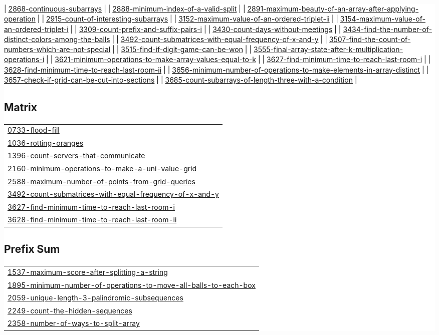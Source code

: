 | [2868-continuous-subarrays](https://github.com/mrvivekthumar/LeetCode/tree/master/2868-continuous-subarrays) |
| [2888-minimum-index-of-a-valid-split](https://github.com/mrvivekthumar/LeetCode/tree/master/2888-minimum-index-of-a-valid-split) |
| [2891-maximum-beauty-of-an-array-after-applying-operation](https://github.com/mrvivekthumar/LeetCode/tree/master/2891-maximum-beauty-of-an-array-after-applying-operation) |
| [2915-count-of-interesting-subarrays](https://github.com/mrvivekthumar/LeetCode/tree/master/2915-count-of-interesting-subarrays) |
| [3152-maximum-value-of-an-ordered-triplet-ii](https://github.com/mrvivekthumar/LeetCode/tree/master/3152-maximum-value-of-an-ordered-triplet-ii) |
| [3154-maximum-value-of-an-ordered-triplet-i](https://github.com/mrvivekthumar/LeetCode/tree/master/3154-maximum-value-of-an-ordered-triplet-i) |
| [3309-count-prefix-and-suffix-pairs-i](https://github.com/mrvivekthumar/LeetCode/tree/master/3309-count-prefix-and-suffix-pairs-i) |
| [3430-count-days-without-meetings](https://github.com/mrvivekthumar/LeetCode/tree/master/3430-count-days-without-meetings) |
| [3434-find-the-number-of-distinct-colors-among-the-balls](https://github.com/mrvivekthumar/LeetCode/tree/master/3434-find-the-number-of-distinct-colors-among-the-balls) |
| [3492-count-submatrices-with-equal-frequency-of-x-and-y](https://github.com/mrvivekthumar/LeetCode/tree/master/3492-count-submatrices-with-equal-frequency-of-x-and-y) |
| [3507-find-the-count-of-numbers-which-are-not-special](https://github.com/mrvivekthumar/LeetCode/tree/master/3507-find-the-count-of-numbers-which-are-not-special) |
| [3515-find-if-digit-game-can-be-won](https://github.com/mrvivekthumar/LeetCode/tree/master/3515-find-if-digit-game-can-be-won) |
| [3555-final-array-state-after-k-multiplication-operations-i](https://github.com/mrvivekthumar/LeetCode/tree/master/3555-final-array-state-after-k-multiplication-operations-i) |
| [3621-minimum-operations-to-make-array-values-equal-to-k](https://github.com/mrvivekthumar/LeetCode/tree/master/3621-minimum-operations-to-make-array-values-equal-to-k) |
| [3627-find-minimum-time-to-reach-last-room-i](https://github.com/mrvivekthumar/LeetCode/tree/master/3627-find-minimum-time-to-reach-last-room-i) |
| [3628-find-minimum-time-to-reach-last-room-ii](https://github.com/mrvivekthumar/LeetCode/tree/master/3628-find-minimum-time-to-reach-last-room-ii) |
| [3656-minimum-number-of-operations-to-make-elements-in-array-distinct](https://github.com/mrvivekthumar/LeetCode/tree/master/3656-minimum-number-of-operations-to-make-elements-in-array-distinct) |
| [3657-check-if-grid-can-be-cut-into-sections](https://github.com/mrvivekthumar/LeetCode/tree/master/3657-check-if-grid-can-be-cut-into-sections) |
| [3685-count-subarrays-of-length-three-with-a-condition](https://github.com/mrvivekthumar/LeetCode/tree/master/3685-count-subarrays-of-length-three-with-a-condition) |
## Matrix
|  |
| ------- |
| [0733-flood-fill](https://github.com/mrvivekthumar/LeetCode/tree/master/0733-flood-fill) |
| [1036-rotting-oranges](https://github.com/mrvivekthumar/LeetCode/tree/master/1036-rotting-oranges) |
| [1396-count-servers-that-communicate](https://github.com/mrvivekthumar/LeetCode/tree/master/1396-count-servers-that-communicate) |
| [2160-minimum-operations-to-make-a-uni-value-grid](https://github.com/mrvivekthumar/LeetCode/tree/master/2160-minimum-operations-to-make-a-uni-value-grid) |
| [2588-maximum-number-of-points-from-grid-queries](https://github.com/mrvivekthumar/LeetCode/tree/master/2588-maximum-number-of-points-from-grid-queries) |
| [3492-count-submatrices-with-equal-frequency-of-x-and-y](https://github.com/mrvivekthumar/LeetCode/tree/master/3492-count-submatrices-with-equal-frequency-of-x-and-y) |
| [3627-find-minimum-time-to-reach-last-room-i](https://github.com/mrvivekthumar/LeetCode/tree/master/3627-find-minimum-time-to-reach-last-room-i) |
| [3628-find-minimum-time-to-reach-last-room-ii](https://github.com/mrvivekthumar/LeetCode/tree/master/3628-find-minimum-time-to-reach-last-room-ii) |
## Prefix Sum
|  |
| ------- |
| [1537-maximum-score-after-splitting-a-string](https://github.com/mrvivekthumar/LeetCode/tree/master/1537-maximum-score-after-splitting-a-string) |
| [1895-minimum-number-of-operations-to-move-all-balls-to-each-box](https://github.com/mrvivekthumar/LeetCode/tree/master/1895-minimum-number-of-operations-to-move-all-balls-to-each-box) |
| [2059-unique-length-3-palindromic-subsequences](https://github.com/mrvivekthumar/LeetCode/tree/master/2059-unique-length-3-palindromic-subsequences) |
| [2249-count-the-hidden-sequences](https://github.com/mrvivekthumar/LeetCode/tree/master/2249-count-the-hidden-sequences) |
| [2358-number-of-ways-to-split-array](https://github.com/mrvivekthumar/LeetCode/tree/master/2358-number-of-ways-to-split-array) |